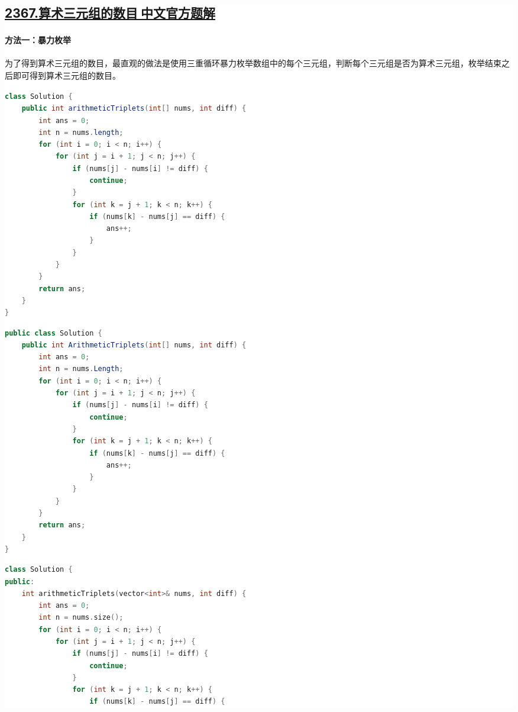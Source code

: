 ## [2367.算术三元组的数目 中文官方题解](https://leetcode.cn/problems/number-of-arithmetic-triplets/solutions/100000/suan-zhu-san-yuan-zu-de-shu-mu-by-leetco-ldq4)

#### 方法一：暴力枚举

为了得到算术三元组的数目，最直观的做法是使用三重循环暴力枚举数组中的每个三元组，判断每个三元组是否为算术三元组，枚举结束之后即可得到算术三元组的数目。

```Java [sol1-Java]
class Solution {
    public int arithmeticTriplets(int[] nums, int diff) {
        int ans = 0;
        int n = nums.length;
        for (int i = 0; i < n; i++) {
            for (int j = i + 1; j < n; j++) {
                if (nums[j] - nums[i] != diff) {
                    continue;
                }
                for (int k = j + 1; k < n; k++) {
                    if (nums[k] - nums[j] == diff) {
                        ans++;
                    }
                }
            }
        }
        return ans;
    }
}
```

```C# [sol1-C#]
public class Solution {
    public int ArithmeticTriplets(int[] nums, int diff) {
        int ans = 0;
        int n = nums.Length;
        for (int i = 0; i < n; i++) {
            for (int j = i + 1; j < n; j++) {
                if (nums[j] - nums[i] != diff) {
                    continue;
                }
                for (int k = j + 1; k < n; k++) {
                    if (nums[k] - nums[j] == diff) {
                        ans++;
                    }
                }
            }
        }
        return ans;
    }
}
```

```C++ [sol1-C++]
class Solution {
public:
    int arithmeticTriplets(vector<int>& nums, int diff) {
        int ans = 0;
        int n = nums.size();
        for (int i = 0; i < n; i++) {
            for (int j = i + 1; j < n; j++) {
                if (nums[j] - nums[i] != diff) {
                    continue;
                }
                for (int k = j + 1; k < n; k++) {
                    if (nums[k] - nums[j] == diff) {
```